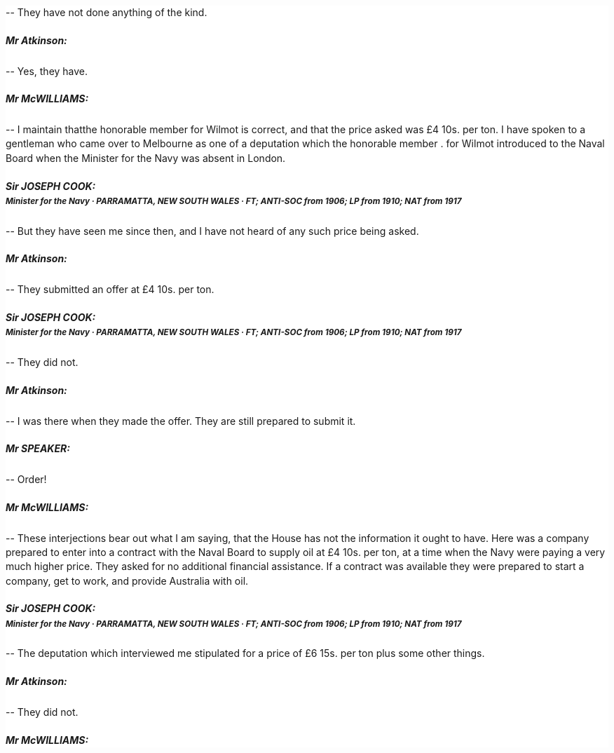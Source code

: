 -- They have not done anything of the kind. 

##### Mr Atkinson:

-- Yes, they have. 

##### Mr McWILLIAMS:

-- I maintain thatthe honorable member for Wilmot is correct, and that the price asked was £4 10s. per ton. I have spoken to a gentleman who came over to Melbourne as one of a deputation which the honorable member . for Wilmot introduced to the Naval Board when the Minister for the Navy was absent in London. 

##### Sir JOSEPH COOK:<br><small class="text-muted">Minister for the Navy &middot; PARRAMATTA, NEW SOUTH WALES &middot; FT; ANTI-SOC from 1906; LP from 1910; NAT from 1917</small>

-- But they have seen me since then, and I have not heard of any such price being asked. 

##### Mr Atkinson:

-- They submitted an offer at £4 10s. per ton. 

##### Sir JOSEPH COOK:<br><small class="text-muted">Minister for the Navy &middot; PARRAMATTA, NEW SOUTH WALES &middot; FT; ANTI-SOC from 1906; LP from 1910; NAT from 1917</small>

-- They did not. 

##### Mr Atkinson:

-- I was there when they made the offer. They are still prepared to submit it. 

##### Mr SPEAKER:

-- Order! 

##### Mr McWILLIAMS:

-- These interjections bear out what I am saying, that the House has not the information it ought to have. Here was a company prepared to enter into a contract with the Naval Board to supply oil at £4 10s. per ton, at a time when the Navy were paying a very much higher price. They asked for no additional financial assistance. If a contract was available they were prepared to start a company, get to work, and provide Australia with oil. 

##### Sir JOSEPH COOK:<br><small class="text-muted">Minister for the Navy &middot; PARRAMATTA, NEW SOUTH WALES &middot; FT; ANTI-SOC from 1906; LP from 1910; NAT from 1917</small>

-- The deputation which interviewed me stipulated for a price of £6 15s. per ton plus some other things. 

##### Mr Atkinson:

-- They did not. 

##### Mr McWILLIAMS:
